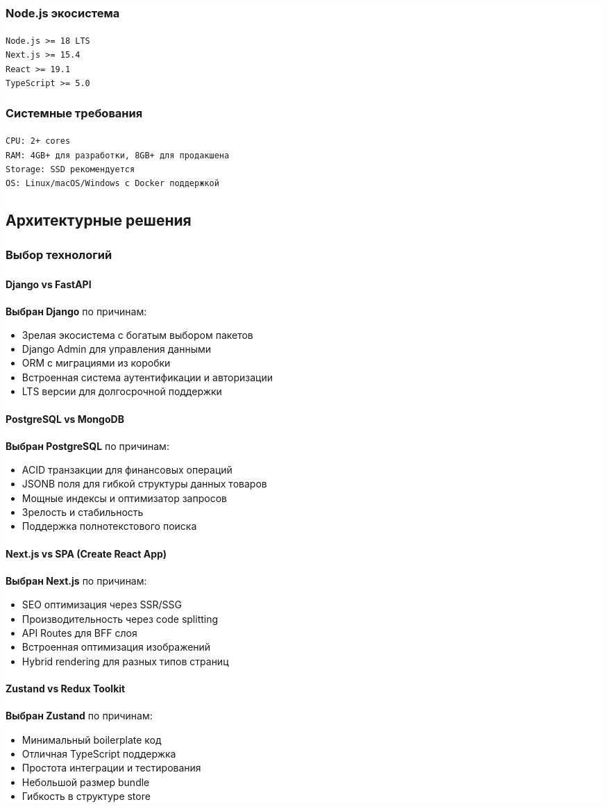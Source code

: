 ### Node.js экосистема  
```
Node.js >= 18 LTS
Next.js >= 15.4
React >= 19.1
TypeScript >= 5.0
```

### Системные требования
```
CPU: 2+ cores
RAM: 4GB+ для разработки, 8GB+ для продакшена
Storage: SSD рекомендуется
OS: Linux/macOS/Windows с Docker поддержкой
```

## Архитектурные решения

### Выбор технологий

#### Django vs FastAPI
**Выбран Django** по причинам:
- Зрелая экосистема с богатым выбором пакетов
- Django Admin для управления данными
- ORM с миграциями из коробки
- Встроенная система аутентификации и авторизации
- LTS версии для долгосрочной поддержки

#### PostgreSQL vs MongoDB
**Выбран PostgreSQL** по причинам:
- ACID транзакции для финансовых операций
- JSONB поля для гибкой структуры данных товаров
- Мощные индексы и оптимизатор запросов
- Зрелость и стабильность
- Поддержка полнотекстового поиска

#### Next.js vs SPA (Create React App)
**Выбран Next.js** по причинам:
- SEO оптимизация через SSR/SSG
- Производительность через code splitting
- API Routes для BFF слоя
- Встроенная оптимизация изображений
- Hybrid rendering для разных типов страниц

#### Zustand vs Redux Toolkit
**Выбран Zustand** по причинам:
- Минимальный boilerplate код
- Отличная TypeScript поддержка
- Простота интеграции и тестирования
- Небольшой размер bundle
- Гибкость в структуре store
